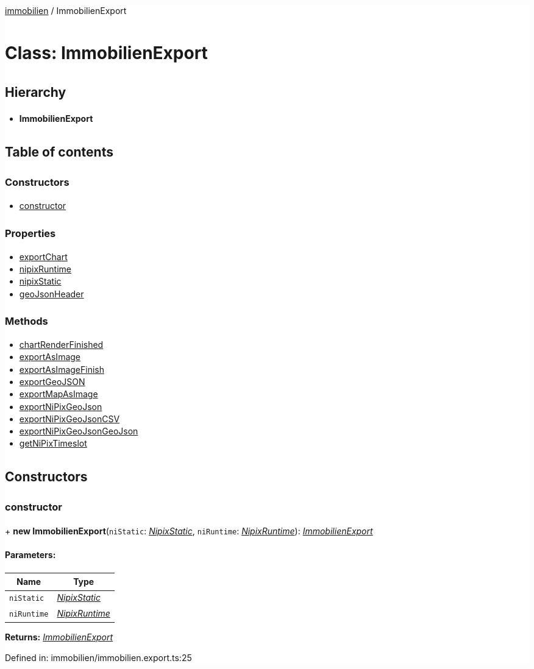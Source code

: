 [immobilien](../README.md) / ImmobilienExport

# Class: ImmobilienExport

## Hierarchy

* **ImmobilienExport**

## Table of contents

### Constructors

- [constructor](immobilien.export.md#constructor)

### Properties

- [exportChart](immobilien.export.md#exportchart)
- [nipixRuntime](immobilien.export.md#nipixruntime)
- [nipixStatic](immobilien.export.md#nipixstatic)
- [geoJsonHeader](immobilien.export.md#geojsonheader)

### Methods

- [chartRenderFinished](immobilien.export.md#chartrenderfinished)
- [exportAsImage](immobilien.export.md#exportasimage)
- [exportAsImageFinish](immobilien.export.md#exportasimagefinish)
- [exportGeoJSON](immobilien.export.md#exportgeojson)
- [exportMapAsImage](immobilien.export.md#exportmapasimage)
- [exportNiPixGeoJson](immobilien.export.md#exportnipixgeojson)
- [exportNiPixGeoJsonCSV](immobilien.export.md#exportnipixgeojsoncsv)
- [exportNiPixGeoJsonGeoJson](immobilien.export.md#exportnipixgeojsongeojson)
- [getNiPixTimeslot](immobilien.export.md#getnipixtimeslot)

## Constructors

### constructor

\+ **new ImmobilienExport**(`niStatic`: [*NipixStatic*](immobilien.static.nipixstatic.md), `niRuntime`: [*NipixRuntime*](immobilien.runtime.nipixruntime.md)): [*ImmobilienExport*](immobilien.export.md)

#### Parameters:

Name | Type |
------ | ------ |
`niStatic` | [*NipixStatic*](immobilien.static.nipixstatic.md) |
`niRuntime` | [*NipixRuntime*](immobilien.runtime.nipixruntime.md) |

**Returns:** [*ImmobilienExport*](immobilien.export.md)

Defined in: immobilien/immobilien.export.ts:25

